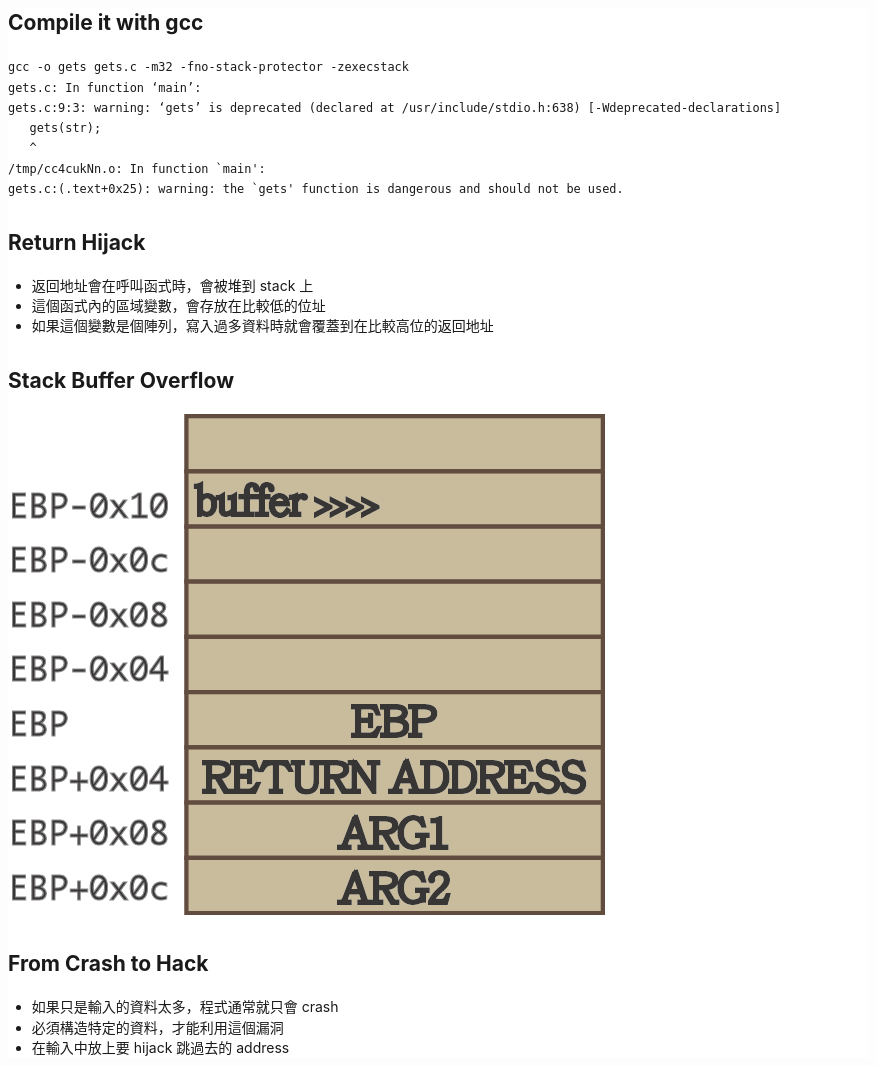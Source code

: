 ## Compile it with gcc

``` no-highlight
gcc -o gets gets.c -m32 -fno-stack-protector -zexecstack
gets.c: In function ‘main’:
gets.c:9:3: warning: ‘gets’ is deprecated (declared at /usr/include/stdio.h:638) [-Wdeprecated-declarations]
   gets(str);
   ^
/tmp/cc4cukNn.o: In function `main':
gets.c:(.text+0x25): warning: the `gets' function is dangerous and should not be used.
```

## Return Hijack
+ 返回地址會在呼叫函式時，會被堆到 stack 上
+ 這個函式內的區域變數，會存放在比較低的位址
+ 如果這個變數是個陣列，寫入過多資料時就會覆蓋到在比較高位的返回地址

## Stack Buffer Overflow

![](images/stack-overflow.png)

## From Crash to Hack
+ 如果只是輸入的資料太多，程式通常就只會 crash
+ 必須構造特定的資料，才能利用這個漏洞
+ 在輸入中放上要 hijack 跳過去的 address

